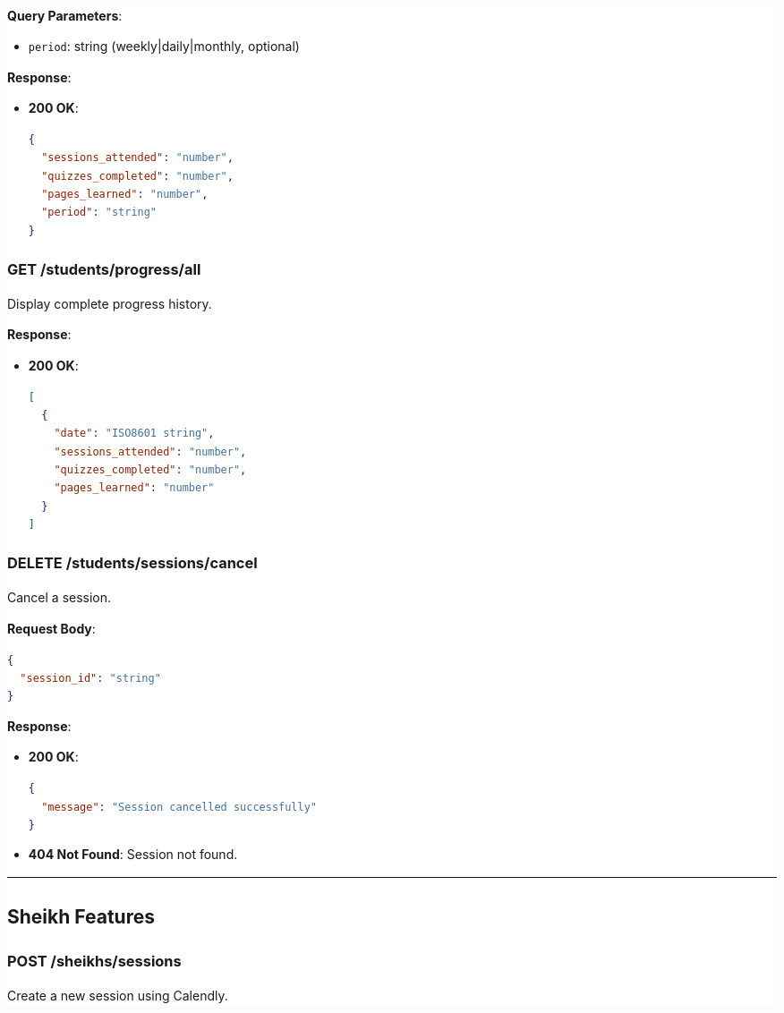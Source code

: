 **Query Parameters**:
- `period`: string (weekly|daily|monthly, optional)

**Response**:
- **200 OK**:
  ```json
  {
    "sessions_attended": "number",
    "quizzes_completed": "number",
    "pages_learned": "number",
    "period": "string"
  }
  ```

### GET /students/progress/all
Display complete progress history.

**Response**:
- **200 OK**:
  ```json
  [
    {
      "date": "ISO8601 string",
      "sessions_attended": "number",
      "quizzes_completed": "number",
      "pages_learned": "number"
    }
  ]
  ```

### DELETE /students/sessions/cancel
Cancel a session.

**Request Body**:
```json
{
  "session_id": "string"
}
```

**Response**:
- **200 OK**:
  ```json
  {
    "message": "Session cancelled successfully"
  }
  ```
- **404 Not Found**: Session not found.

---

## Sheikh Features

### POST /sheikhs/sessions
Create a new session using Calendly.
